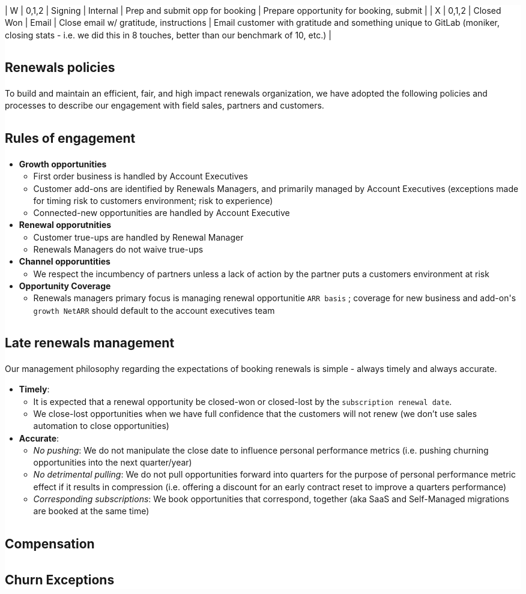 | W  | 0,1,2 | Signing       | Internal        | Prep and submit opp for booking | Prepare opportunity for booking, submit                                                                                       |
| X  | 0,1,2 | Closed Won    | Email           | Close email w/ gratitude, instructions | Email customer with gratitude and something unique to GitLab (moniker, closing stats - i.e. we did this in 8 touches, better than our benchmark of 10, etc.) |

## Renewals policies

To build and maintain an efficient, fair, and high impact renewals organization, we have adopted the following policies and processes to describe our engagement with field sales, partners and customers.

## Rules of engagement

  - **Growth opportunities**
    - First order business is handled by Account Executives
    - Customer add-ons are identified by Renewals Managers, and primarily managed by Account Executives (exceptions made for timing risk to customers environment; risk to experience)
    - Connected-new opportunities are handled by Account Executive
  - **Renewal opporutnities**
    - Customer true-ups are handled by Renewal Manager
    - Renewals Managers do not waive true-ups
  - **Channel opporuntities**
    - We respect the incumbency of partners unless a lack of action by the partner puts a customers environment at risk
  - **Opportunity Coverage**
    - Renewals managers primary focus is managing renewal opportunitie `ARR basis` ; coverage for new business and add-on's `growth NetARR` should default to the account executives team

## Late renewals management

Our management philosophy regarding the expectations of booking renewals is simple - always timely and always accurate.

- **Timely**:
  - It is expected that a renewal opportunity be closed-won or closed-lost by the `subscription renewal date`.
  - We close-lost opportunities when we have full confidence that the customers will not renew (we don’t use sales automation to close opportunities)
- **Accurate**:
  - *No pushing*: We do not manipulate the close date to influence personal performance metrics (i.e. pushing churning opportunities into the next quarter/year)
  - *No detrimental pulling*: We do not pull opportunities forward into quarters for the purpose of personal performance metric effect if it results in compression (i.e. offering a discount for an early contract reset to improve a quarters performance)
  - *Corresponding subscriptions*: We book opportunities that correspond, together (aka SaaS and Self-Managed migrations are booked at the same time)

## Compensation

## Churn Exceptions
